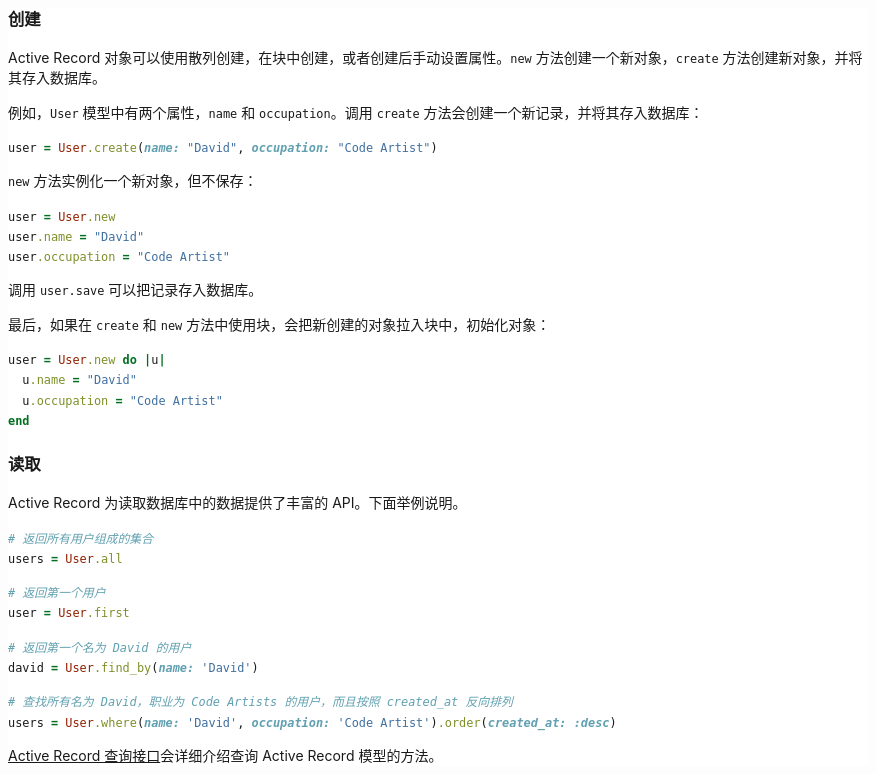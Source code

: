 <a class="anchor" id="create"></a>

### 创建

Active Record 对象可以使用散列创建，在块中创建，或者创建后手动设置属性。`new` 方法创建一个新对象，`create` 方法创建新对象，并将其存入数据库。

例如，`User` 模型中有两个属性，`name` 和 `occupation`。调用 `create` 方法会创建一个新记录，并将其存入数据库：

```ruby
user = User.create(name: "David", occupation: "Code Artist")
```

`new` 方法实例化一个新对象，但不保存：

```ruby
user = User.new
user.name = "David"
user.occupation = "Code Artist"
```

调用 `user.save` 可以把记录存入数据库。

最后，如果在 `create` 和 `new` 方法中使用块，会把新创建的对象拉入块中，初始化对象：

```ruby
user = User.new do |u|
  u.name = "David"
  u.occupation = "Code Artist"
end
```

<a class="anchor" id="read"></a>

### 读取

Active Record 为读取数据库中的数据提供了丰富的 API。下面举例说明。

```ruby
# 返回所有用户组成的集合
users = User.all
```

```ruby
# 返回第一个用户
user = User.first
```

```ruby
# 返回第一个名为 David 的用户
david = User.find_by(name: 'David')
```

```ruby
# 查找所有名为 David，职业为 Code Artists 的用户，而且按照 created_at 反向排列
users = User.where(name: 'David', occupation: 'Code Artist').order(created_at: :desc)
```

[Active Record 查询接口](active_record_querying.html)会详细介绍查询 Active Record 模型的方法。

<a class="anchor" id="update"></a>

